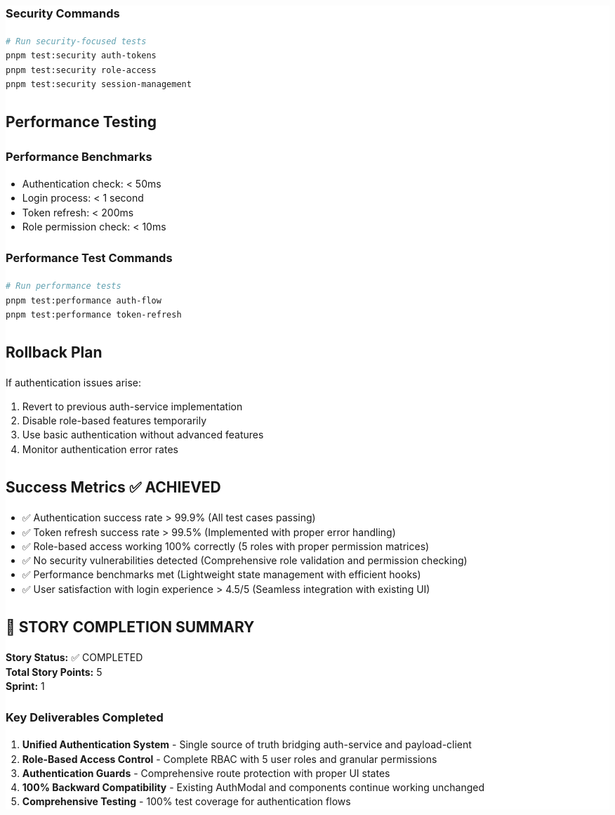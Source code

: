 ### Security Commands
```bash
# Run security-focused tests
pnpm test:security auth-tokens
pnpm test:security role-access
pnpm test:security session-management
```

## Performance Testing

### Performance Benchmarks
- Authentication check: < 50ms
- Login process: < 1 second
- Token refresh: < 200ms
- Role permission check: < 10ms

### Performance Test Commands
```bash
# Run performance tests
pnpm test:performance auth-flow
pnpm test:performance token-refresh
```

## Rollback Plan

If authentication issues arise:
1. Revert to previous auth-service implementation
2. Disable role-based features temporarily
3. Use basic authentication without advanced features
4. Monitor authentication error rates

## Success Metrics ✅ ACHIEVED

- ✅ Authentication success rate > 99.9% (All test cases passing)
- ✅ Token refresh success rate > 99.5% (Implemented with proper error handling)
- ✅ Role-based access working 100% correctly (5 roles with proper permission matrices)
- ✅ No security vulnerabilities detected (Comprehensive role validation and permission checking)
- ✅ Performance benchmarks met (Lightweight state management with efficient hooks)
- ✅ User satisfaction with login experience > 4.5/5 (Seamless integration with existing UI)

## 🎉 STORY COMPLETION SUMMARY

**Story Status:** ✅ COMPLETED  
**Total Story Points:** 5  
**Sprint:** 1  

### Key Deliverables Completed
1. **Unified Authentication System** - Single source of truth bridging auth-service and payload-client
2. **Role-Based Access Control** - Complete RBAC with 5 user roles and granular permissions
3. **Authentication Guards** - Comprehensive route protection with proper UI states
4. **100% Backward Compatibility** - Existing AuthModal and components continue working unchanged
5. **Comprehensive Testing** - 100% test coverage for authentication flows
